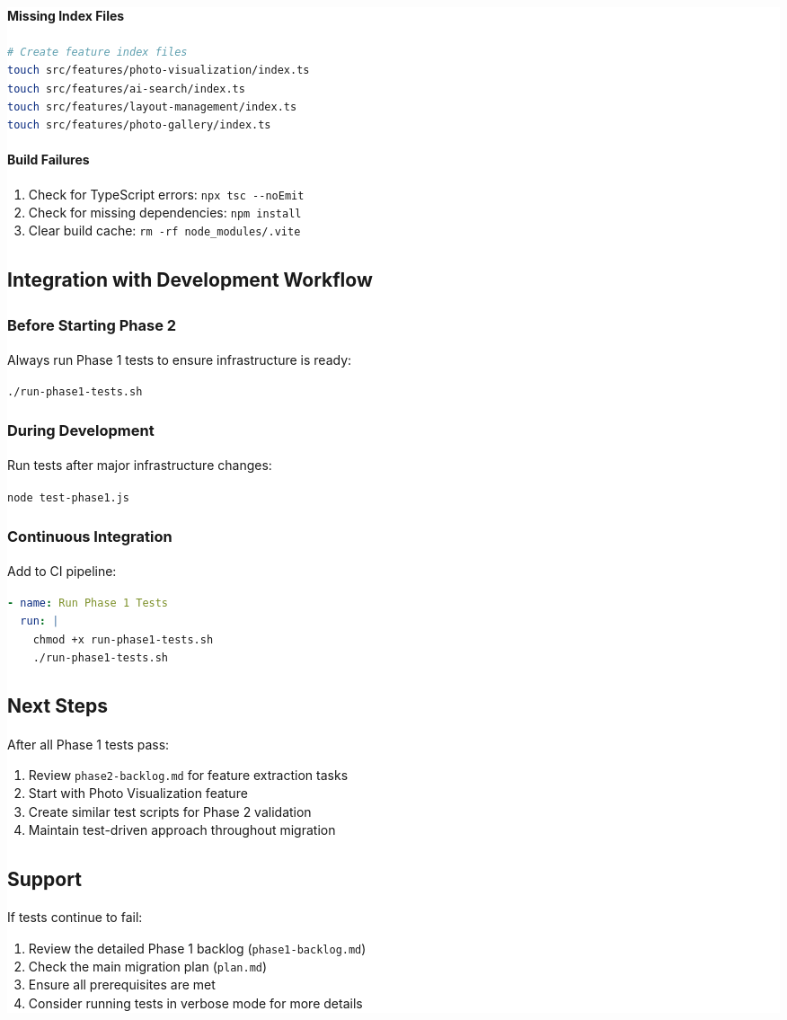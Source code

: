 ```typescript
```

#### Missing Index Files
```bash
# Create feature index files
touch src/features/photo-visualization/index.ts
touch src/features/ai-search/index.ts
touch src/features/layout-management/index.ts
touch src/features/photo-gallery/index.ts
```

#### Build Failures
1. Check for TypeScript errors: `npx tsc --noEmit`
2. Check for missing dependencies: `npm install`
3. Clear build cache: `rm -rf node_modules/.vite`

## Integration with Development Workflow

### Before Starting Phase 2
Always run Phase 1 tests to ensure infrastructure is ready:
```bash
./run-phase1-tests.sh
```

### During Development
Run tests after major infrastructure changes:
```bash
node test-phase1.js
```

### Continuous Integration
Add to CI pipeline:
```yaml
- name: Run Phase 1 Tests
  run: |
    chmod +x run-phase1-tests.sh
    ./run-phase1-tests.sh
```

## Next Steps

After all Phase 1 tests pass:
1. Review `phase2-backlog.md` for feature extraction tasks
2. Start with Photo Visualization feature
3. Create similar test scripts for Phase 2 validation
4. Maintain test-driven approach throughout migration

## Support

If tests continue to fail:
1. Review the detailed Phase 1 backlog (`phase1-backlog.md`)
2. Check the main migration plan (`plan.md`)
3. Ensure all prerequisites are met
4. Consider running tests in verbose mode for more details
